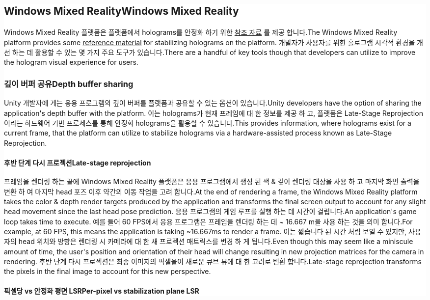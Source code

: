 ## <a name="windows-mixed-reality"></a><span data-ttu-id="0a7e6-116">Windows Mixed Reality</span><span class="sxs-lookup"><span data-stu-id="0a7e6-116">Windows Mixed Reality</span></span>

<span data-ttu-id="0a7e6-117">Windows Mixed Reality 플랫폼은 플랫폼에서 holograms를 안정화 하기 위한 [참조 자료](/windows/mixed-reality/hologram-stability) 를 제공 합니다.</span><span class="sxs-lookup"><span data-stu-id="0a7e6-117">The Windows Mixed Reality platform provides some [reference material](/windows/mixed-reality/hologram-stability) for stabilizing holograms on the platform.</span></span> <span data-ttu-id="0a7e6-118">개발자가 사용자를 위한 홀로그램 시각적 환경을 개선 하는 데 활용할 수 있는 몇 가지 주요 도구가 있습니다.</span><span class="sxs-lookup"><span data-stu-id="0a7e6-118">There are a handful of key tools though that developers can utilize to improve the hologram visual experience for users.</span></span>

### <a name="depth-buffer-sharing"></a><span data-ttu-id="0a7e6-119">깊이 버퍼 공유</span><span class="sxs-lookup"><span data-stu-id="0a7e6-119">Depth buffer sharing</span></span>

<span data-ttu-id="0a7e6-120">Unity 개발자에 게는 응용 프로그램의 깊이 버퍼를 플랫폼과 공유할 수 있는 옵션이 있습니다.</span><span class="sxs-lookup"><span data-stu-id="0a7e6-120">Unity developers have the option of sharing the application's depth buffer with the platform.</span></span> <span data-ttu-id="0a7e6-121">이는 holograms가 현재 프레임에 대 한 정보를 제공 하 고, 플랫폼은 Late-Stage Reprojection 이라는 하드웨어 기반 프로세스를 통해 안정화 holograms을 활용할 수 있습니다.</span><span class="sxs-lookup"><span data-stu-id="0a7e6-121">This provides information, where holograms exist for a current frame, that the platform can utilize to stabilize holograms via a hardware-assisted process known as Late-Stage Reprojection.</span></span>

#### <a name="late-stage-reprojection"></a><span data-ttu-id="0a7e6-122">후반 단계 다시 프로젝션</span><span class="sxs-lookup"><span data-stu-id="0a7e6-122">Late-stage reprojection</span></span>

<span data-ttu-id="0a7e6-123">프레임을 렌더링 하는 끝에 Windows Mixed Reality 플랫폼은 응용 프로그램에서 생성 된 색 & 깊이 렌더링 대상을 사용 하 고 마지막 화면 출력을 변환 하 여 마지막 head 포즈 이후 약간의 이동 작업을 고려 합니다.</span><span class="sxs-lookup"><span data-stu-id="0a7e6-123">At the end of rendering a frame, the Windows Mixed Reality platform takes the color & depth render targets produced by the application and transforms the final screen output to account for any slight head movement since the last head pose prediction.</span></span> <span data-ttu-id="0a7e6-124">응용 프로그램의 게임 루프를 실행 하는 데 시간이 걸립니다.</span><span class="sxs-lookup"><span data-stu-id="0a7e6-124">An application's game loop takes time to execute.</span></span> <span data-ttu-id="0a7e6-125">예를 들어 60 FPS에서 응용 프로그램은 프레임을 렌더링 하는 데 ~ 16.667 m을 사용 하는 것을 의미 합니다.</span><span class="sxs-lookup"><span data-stu-id="0a7e6-125">For example, at 60 FPS, this means the application is taking ~16.667ms to render a frame.</span></span> <span data-ttu-id="0a7e6-126">이는 짧습니다 된 시간 처럼 보일 수 있지만, 사용자의 head 위치와 방향은 렌더링 시 카메라에 대 한 새 프로젝션 매트릭스를 변경 하 게 됩니다.</span><span class="sxs-lookup"><span data-stu-id="0a7e6-126">Even though this may seem like a miniscule amount of time, the user's position and orientation of their head will change resulting in new projection matrices for the camera in rendering.</span></span> <span data-ttu-id="0a7e6-127">후반 단계 다시 프로젝션은 최종 이미지의 픽셀을이 새로운 큐브 뷰에 대 한 고려로 변환 합니다.</span><span class="sxs-lookup"><span data-stu-id="0a7e6-127">Late-stage reprojection transforms the pixels in the final image to account for this new perspective.</span></span>

#### <a name="per-pixel-vs-stabilization-plane-lsr"></a><span data-ttu-id="0a7e6-128">픽셀당 vs 안정화 평면 LSR</span><span class="sxs-lookup"><span data-stu-id="0a7e6-128">Per-pixel vs stabilization plane LSR</span></span>
